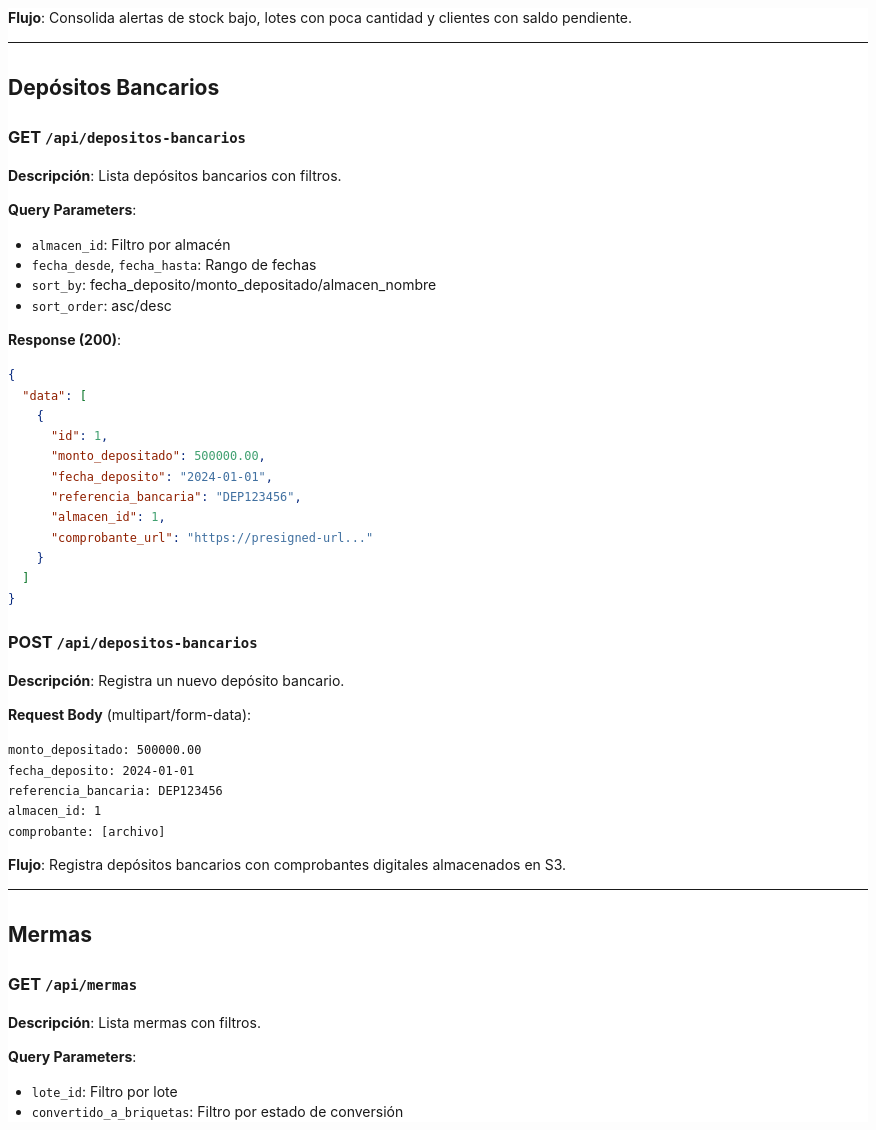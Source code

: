 **Flujo**: Consolida alertas de stock bajo, lotes con poca cantidad y clientes con saldo pendiente.

---

## Depósitos Bancarios

### GET `/api/depositos-bancarios`
**Descripción**: Lista depósitos bancarios con filtros.

**Query Parameters**:
- `almacen_id`: Filtro por almacén
- `fecha_desde`, `fecha_hasta`: Rango de fechas
- `sort_by`: fecha_deposito/monto_depositado/almacen_nombre
- `sort_order`: asc/desc

**Response (200)**:
```json
{
  "data": [
    {
      "id": 1,
      "monto_depositado": 500000.00,
      "fecha_deposito": "2024-01-01",
      "referencia_bancaria": "DEP123456",
      "almacen_id": 1,
      "comprobante_url": "https://presigned-url..."
    }
  ]
}
```

### POST `/api/depositos-bancarios`
**Descripción**: Registra un nuevo depósito bancario.

**Request Body** (multipart/form-data):
```
monto_depositado: 500000.00
fecha_deposito: 2024-01-01
referencia_bancaria: DEP123456
almacen_id: 1
comprobante: [archivo]
```

**Flujo**: Registra depósitos bancarios con comprobantes digitales almacenados en S3.

---

## Mermas

### GET `/api/mermas`
**Descripción**: Lista mermas con filtros.

**Query Parameters**:
- `lote_id`: Filtro por lote
- `convertido_a_briquetas`: Filtro por estado de conversión
